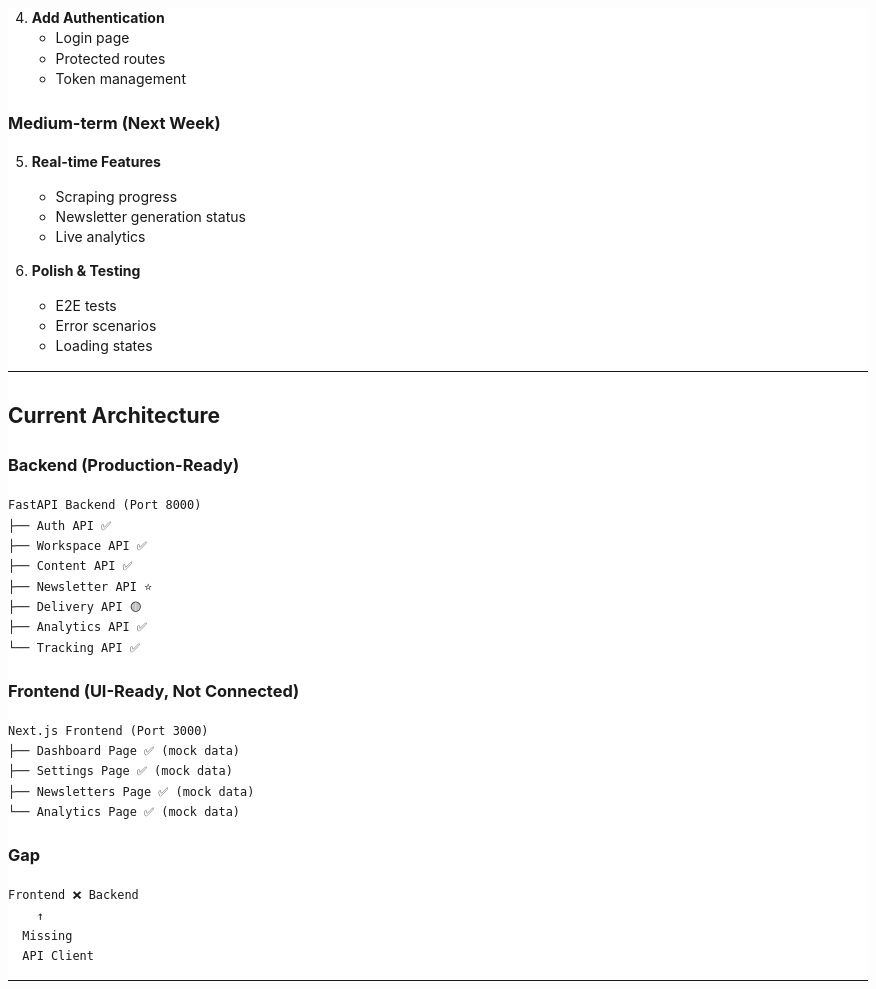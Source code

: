 4. **Add Authentication**
   - Login page
   - Protected routes
   - Token management

### Medium-term (Next Week)

5. **Real-time Features**
   - Scraping progress
   - Newsletter generation status
   - Live analytics

6. **Polish & Testing**
   - E2E tests
   - Error scenarios
   - Loading states

---

## Current Architecture

### Backend (Production-Ready)
```
FastAPI Backend (Port 8000)
├── Auth API ✅
├── Workspace API ✅
├── Content API ✅
├── Newsletter API ⭐
├── Delivery API 🟡
├── Analytics API ✅
└── Tracking API ✅
```

### Frontend (UI-Ready, Not Connected)
```
Next.js Frontend (Port 3000)
├── Dashboard Page ✅ (mock data)
├── Settings Page ✅ (mock data)
├── Newsletters Page ✅ (mock data)
└── Analytics Page ✅ (mock data)
```

### Gap
```
Frontend ❌ Backend
    ↑
  Missing
  API Client
```

---
